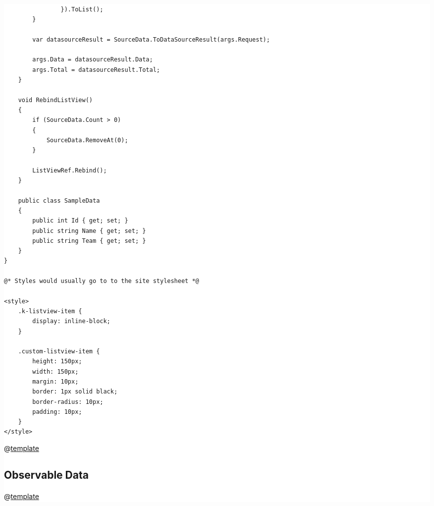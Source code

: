 ````CSHTML
                }).ToList();
        }

        var datasourceResult = SourceData.ToDataSourceResult(args.Request);

        args.Data = datasourceResult.Data;
        args.Total = datasourceResult.Total;
    }

    void RebindListView()
    {
        if (SourceData.Count > 0)
        {
            SourceData.RemoveAt(0);
        }

        ListViewRef.Rebind();
    }

    public class SampleData
    {
        public int Id { get; set; }
        public string Name { get; set; }
        public string Team { get; set; }
    }
}

@* Styles would usually go to to the site stylesheet *@

<style>
    .k-listview-item {
        display: inline-block;
    }

    .custom-listview-item {
        height: 150px;
        width: 150px;
        margin: 10px;
        border: 1px solid black;
        border-radius: 10px;
        padding: 10px;
    }
</style>
````

@[template](/_contentTemplates/common/refresh-data-not-applicable.md#refresh-data-note)

## Observable Data

@[template](/_contentTemplates/common/observable-data.md#observable-data)
